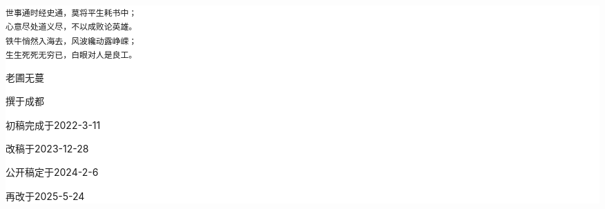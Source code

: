 ```
世事通时经史通，莫将平生耗书中；
心意尽处道义尽，不以成败论英雄。
铁牛悄然入海去，风波纔动露峥嵘；
生生死死无穷已，白眼对人是良工。
```


老圃无蔓

撰于成都

初稿完成于2022-3-11

改稿于2023-12-28

公开稿定于2024-2-6

再改于2025-5-24
